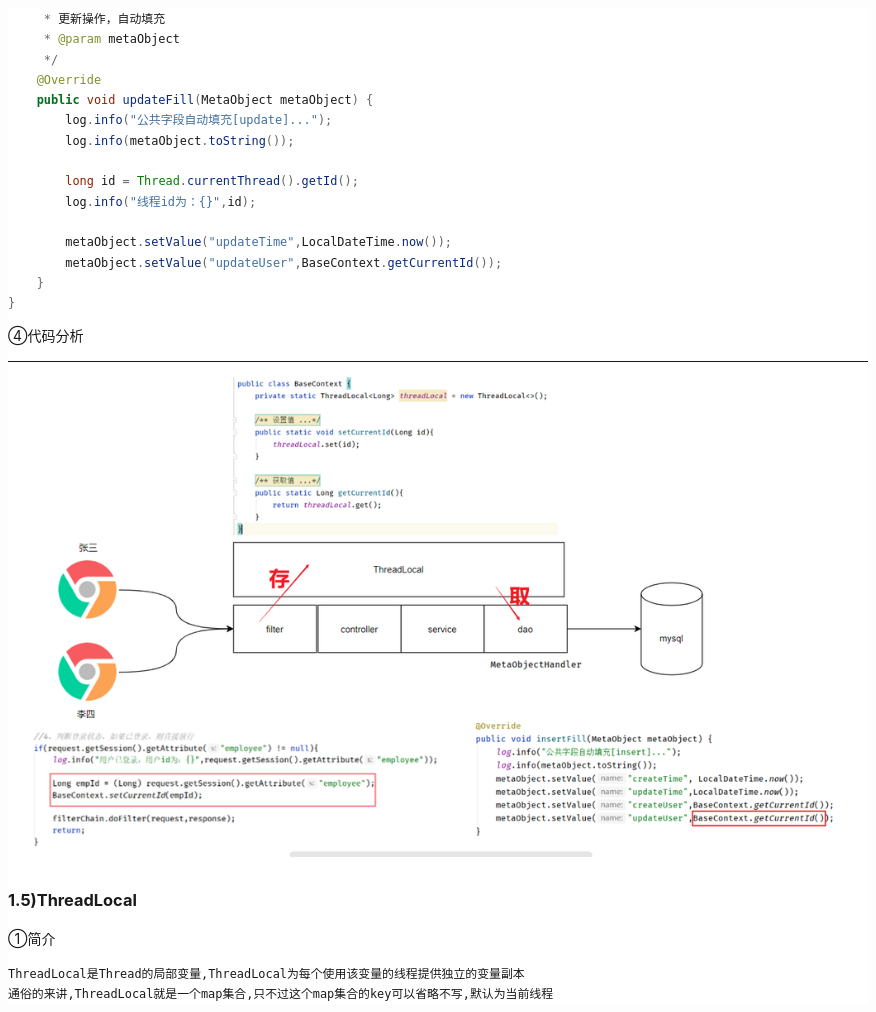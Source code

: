 ```java
     * 更新操作，自动填充
     * @param metaObject
     */
    @Override
    public void updateFill(MetaObject metaObject) {
        log.info("公共字段自动填充[update]...");
        log.info(metaObject.toString());

        long id = Thread.currentThread().getId();
        log.info("线程id为：{}",id);

        metaObject.setValue("updateTime",LocalDateTime.now());
        metaObject.setValue("updateUser",BaseContext.getCurrentId());
    }
}
```

④代码分析

| ![image-20220609162529213](images/image-20220609162529213.png) |
| ------------------------------------------------------------ |

### 1.5)ThreadLocal

①简介

```
ThreadLocal是Thread的局部变量,ThreadLocal为每个使用该变量的线程提供独立的变量副本
通俗的来讲,ThreadLocal就是一个map集合,只不过这个map集合的key可以省略不写,默认为当前线程
```
